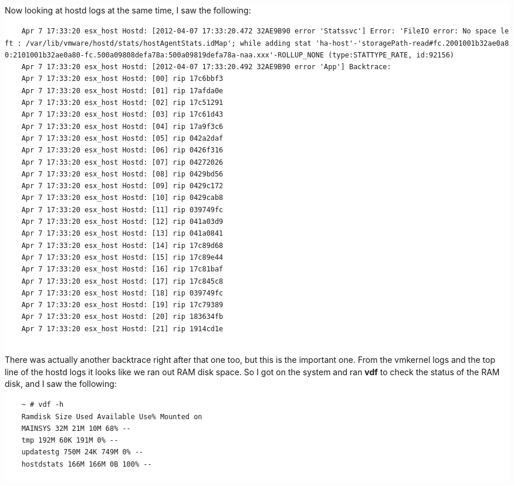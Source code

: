 


Now looking at hostd logs at the same time, I saw the following:




    

```
    Apr 7 17:33:20 esx_host Hostd: [2012-04-07 17:33:20.472 32AE9B90 error 'Statssvc'] Error: 'FileIO error: No space left : /var/lib/vmware/hostd/stats/hostAgentStats.idMap'; while adding stat 'ha-host'-'storagePath-read#fc.2001001b32ae0a80:2101001b32ae0a80-fc.500a09808defa78a:500a09819defa78a-naa.xxx'-ROLLUP_NONE (type:STATTYPE_RATE, id:92156)
    Apr 7 17:33:20 esx_host Hostd: [2012-04-07 17:33:20.492 32AE9B90 error 'App'] Backtrace:
    Apr 7 17:33:20 esx_host Hostd: [00] rip 17c6bbf3
    Apr 7 17:33:20 esx_host Hostd: [01] rip 17afda0e
    Apr 7 17:33:20 esx_host Hostd: [02] rip 17c51291
    Apr 7 17:33:20 esx_host Hostd: [03] rip 17c61d43
    Apr 7 17:33:20 esx_host Hostd: [04] rip 17a9f3c6
    Apr 7 17:33:20 esx_host Hostd: [05] rip 042a2daf
    Apr 7 17:33:20 esx_host Hostd: [06] rip 0426f316
    Apr 7 17:33:20 esx_host Hostd: [07] rip 04272026
    Apr 7 17:33:20 esx_host Hostd: [08] rip 0429bd56
    Apr 7 17:33:20 esx_host Hostd: [09] rip 0429c172
    Apr 7 17:33:20 esx_host Hostd: [10] rip 0429cab8
    Apr 7 17:33:20 esx_host Hostd: [11] rip 039749fc
    Apr 7 17:33:20 esx_host Hostd: [12] rip 041a03d9
    Apr 7 17:33:20 esx_host Hostd: [13] rip 041a0841
    Apr 7 17:33:20 esx_host Hostd: [14] rip 17c89d68
    Apr 7 17:33:20 esx_host Hostd: [15] rip 17c89e44
    Apr 7 17:33:20 esx_host Hostd: [16] rip 17c81baf
    Apr 7 17:33:20 esx_host Hostd: [17] rip 17c845c8
    Apr 7 17:33:20 esx_host Hostd: [18] rip 039749fc
    Apr 7 17:33:20 esx_host Hostd: [19] rip 17c79389
    Apr 7 17:33:20 esx_host Hostd: [20] rip 183634fb
    Apr 7 17:33:20 esx_host Hostd: [21] rip 1914cd1e
    
```






There was actually another backtrace right after that one too, but this is the important one. From the vmkernel logs and the top line of the hostd logs it looks like we ran out RAM disk space. So I got on the system and ran **vdf** to check the status of the RAM disk, and I saw the following:




    

```
    ~ # vdf -h
    Ramdisk Size Used Available Use% Mounted on
    MAINSYS 32M 21M 10M 68% --
    tmp 192M 60K 191M 0% --
    updatestg 750M 24K 749M 0% --
    hostdstats 166M 166M 0B 100% --
    
```
